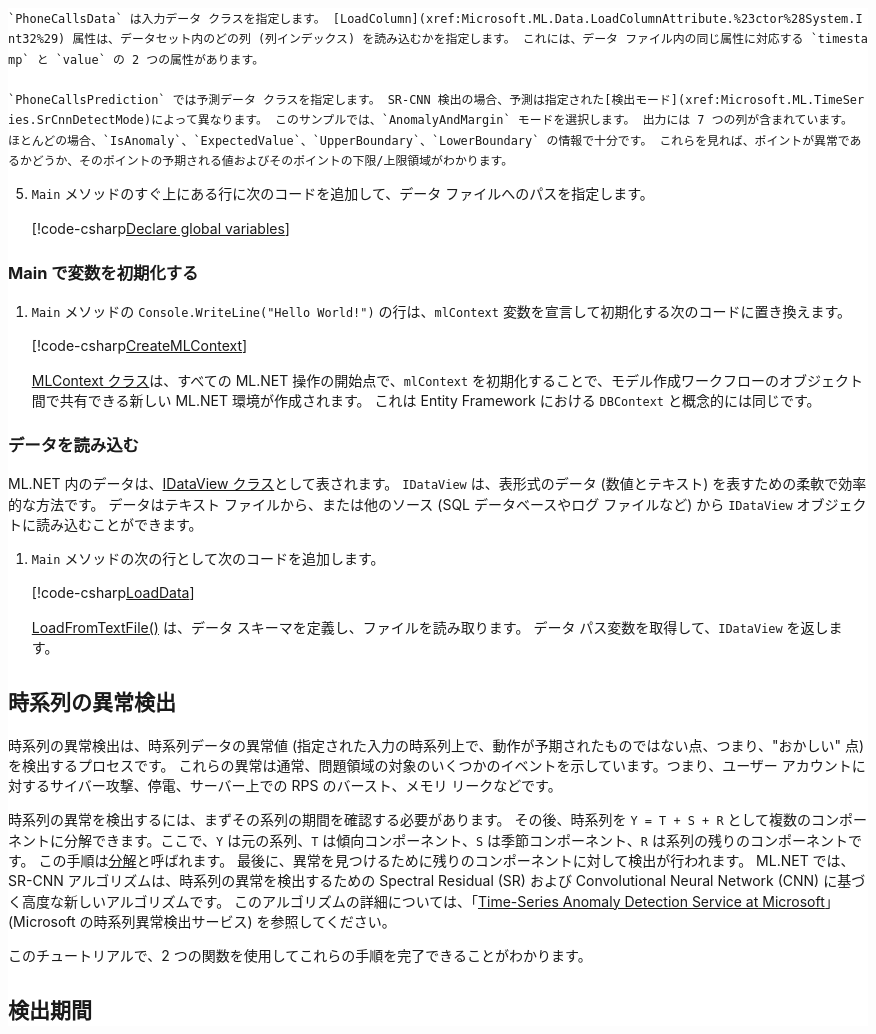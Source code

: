     `PhoneCallsData` は入力データ クラスを指定します。 [LoadColumn](xref:Microsoft.ML.Data.LoadColumnAttribute.%23ctor%28System.Int32%29) 属性は、データセット内のどの列 (列インデックス) を読み込むかを指定します。 これには、データ ファイル内の同じ属性に対応する `timestamp` と `value` の 2 つの属性があります。

    `PhoneCallsPrediction` では予測データ クラスを指定します。 SR-CNN 検出の場合、予測は指定された[検出モード](xref:Microsoft.ML.TimeSeries.SrCnnDetectMode)によって異なります。 このサンプルでは、`AnomalyAndMargin` モードを選択します。 出力には 7 つの列が含まれています。 ほとんどの場合、`IsAnomaly`、`ExpectedValue`、`UpperBoundary`、`LowerBoundary` の情報で十分です。 これらを見れば、ポイントが異常であるかどうか、そのポイントの予期される値およびそのポイントの下限/上限領域がわかります。

5. `Main` メソッドのすぐ上にある行に次のコードを追加して、データ ファイルへのパスを指定します。

    [!code-csharp[Declare global variables](./snippets/phone-calls-anomaly-detection/csharp/Program.cs#DeclareGlobalVariables "Declare global variables")]

### <a name="initialize-variables-in-main"></a>Main で変数を初期化する

1. `Main` メソッドの `Console.WriteLine("Hello World!")` の行は、`mlContext` 変数を宣言して初期化する次のコードに置き換えます。

    [!code-csharp[CreateMLContext](./snippets/phone-calls-anomaly-detection/csharp/Program.cs#CreateMLContext "Create the ML Context")]

    [MLContext クラス](xref:Microsoft.ML.MLContext)は、すべての ML.NET 操作の開始点で、`mlContext` を初期化することで、モデル作成ワークフローのオブジェクト間で共有できる新しい ML.NET 環境が作成されます。 これは Entity Framework における `DBContext` と概念的には同じです。

### <a name="load-the-data"></a>データを読み込む

ML.NET 内のデータは、[IDataView クラス](xref:Microsoft.ML.IDataView)として表されます。 `IDataView` は、表形式のデータ (数値とテキスト) を表すための柔軟で効率的な方法です。 データはテキスト ファイルから、または他のソース (SQL データベースやログ ファイルなど) から `IDataView` オブジェクトに読み込むことができます。

1. `Main` メソッドの次の行として次のコードを追加します。

    [!code-csharp[LoadData](./snippets/phone-calls-anomaly-detection/csharp/Program.cs#LoadData "loading dataset")]

    [LoadFromTextFile()](xref:Microsoft.ML.TextLoaderSaverCatalog.LoadFromTextFile%60%601%28Microsoft.ML.DataOperationsCatalog,System.String,System.Char,System.Boolean,System.Boolean,System.Boolean,System.Boolean%29) は、データ スキーマを定義し、ファイルを読み取ります。 データ パス変数を取得して、`IDataView` を返します。

## <a name="time-series-anomaly-detection"></a>時系列の異常検出

時系列の異常検出は、時系列データの異常値 (指定された入力の時系列上で、動作が予期されたものではない点、つまり、"おかしい" 点) を検出するプロセスです。 これらの異常は通常、問題領域の対象のいくつかのイベントを示しています。つまり、ユーザー アカウントに対するサイバー攻撃、停電、サーバー上での RPS のバースト、メモリ リークなどです。

時系列の異常を検出するには、まずその系列の期間を確認する必要があります。 その後、時系列を `Y = T + S + R` として複数のコンポーネントに分解できます。ここで、`Y` は元の系列、`T` は傾向コンポーネント、`S` は季節コンポーネント、`R` は系列の残りのコンポーネントです。 この手順は[分解](https://en.wikipedia.org/wiki/Decomposition_of_time_series)と呼ばれます。 最後に、異常を見つけるために残りのコンポーネントに対して検出が行われます。 ML.NET では、SR-CNN アルゴリズムは、時系列の異常を検出するための Spectral Residual (SR) および Convolutional Neural Network (CNN) に基づく高度な新しいアルゴリズムです。 このアルゴリズムの詳細については、「[Time-Series Anomaly Detection Service at Microsoft](https://arxiv.org/pdf/1906.03821.pdf)」(Microsoft の時系列異常検出サービス) を参照してください。

このチュートリアルで、2 つの関数を使用してこれらの手順を完了できることがわかります。

## <a name="detect-period"></a>検出期間
